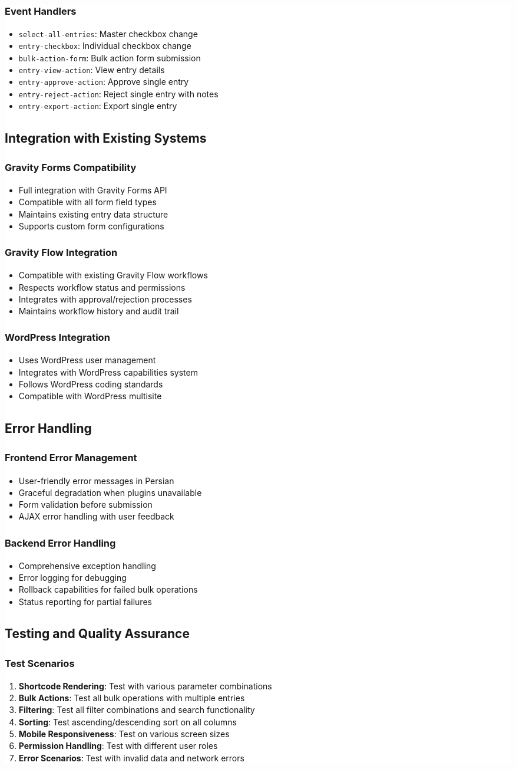 ### Event Handlers
- `select-all-entries`: Master checkbox change
- `entry-checkbox`: Individual checkbox change  
- `bulk-action-form`: Bulk action form submission
- `entry-view-action`: View entry details
- `entry-approve-action`: Approve single entry
- `entry-reject-action`: Reject single entry with notes
- `entry-export-action`: Export single entry

## Integration with Existing Systems

### Gravity Forms Compatibility
- Full integration with Gravity Forms API
- Compatible with all form field types
- Maintains existing entry data structure
- Supports custom form configurations

### Gravity Flow Integration
- Compatible with existing Gravity Flow workflows
- Respects workflow status and permissions
- Integrates with approval/rejection processes
- Maintains workflow history and audit trail

### WordPress Integration
- Uses WordPress user management
- Integrates with WordPress capabilities system
- Follows WordPress coding standards
- Compatible with WordPress multisite

## Error Handling

### Frontend Error Management
- User-friendly error messages in Persian
- Graceful degradation when plugins unavailable
- Form validation before submission
- AJAX error handling with user feedback

### Backend Error Handling
- Comprehensive exception handling
- Error logging for debugging
- Rollback capabilities for failed bulk operations
- Status reporting for partial failures

## Testing and Quality Assurance

### Test Scenarios
1. **Shortcode Rendering**: Test with various parameter combinations
2. **Bulk Actions**: Test all bulk operations with multiple entries
3. **Filtering**: Test all filter combinations and search functionality
4. **Sorting**: Test ascending/descending sort on all columns
5. **Mobile Responsiveness**: Test on various screen sizes
6. **Permission Handling**: Test with different user roles
7. **Error Scenarios**: Test with invalid data and network errors
